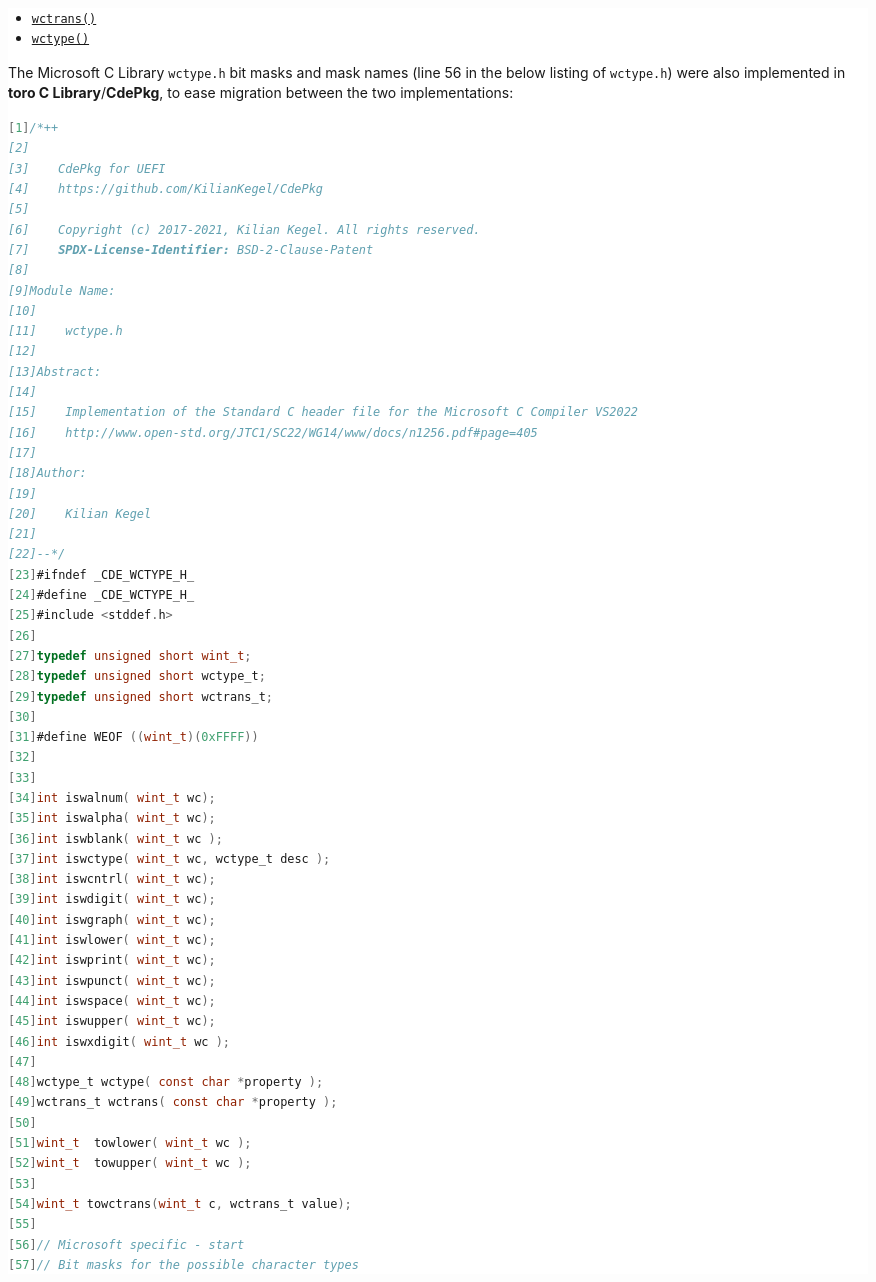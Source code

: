 * [`wctrans()`](wctype_h/wctrans.c)
* [`wctype()`](wctype_h/wctype.c)

The Microsoft C Library `wctype.h` bit masks and mask names (line 56 in the below listing of `wctype.h`) were also implemented in **toro C Library**/**CdePkg**, to
ease migration between the two implementations:
```c
[1]/*++
[2]
[3]    CdePkg for UEFI
[4]    https://github.com/KilianKegel/CdePkg
[5]
[6]    Copyright (c) 2017-2021, Kilian Kegel. All rights reserved.
[7]    SPDX-License-Identifier: BSD-2-Clause-Patent
[8]
[9]Module Name:
[10]
[11]    wctype.h
[12]
[13]Abstract:
[14]
[15]    Implementation of the Standard C header file for the Microsoft C Compiler VS2022
[16]    http://www.open-std.org/JTC1/SC22/WG14/www/docs/n1256.pdf#page=405
[17]
[18]Author:
[19]
[20]    Kilian Kegel
[21]
[22]--*/
[23]#ifndef _CDE_WCTYPE_H_
[24]#define _CDE_WCTYPE_H_
[25]#include <stddef.h>
[26]
[27]typedef unsigned short wint_t;
[28]typedef unsigned short wctype_t;
[29]typedef unsigned short wctrans_t;
[30]
[31]#define WEOF ((wint_t)(0xFFFF))
[32]
[33]
[34]int iswalnum( wint_t wc);
[35]int iswalpha( wint_t wc);
[36]int iswblank( wint_t wc );
[37]int iswctype( wint_t wc, wctype_t desc );
[38]int iswcntrl( wint_t wc);
[39]int iswdigit( wint_t wc);
[40]int iswgraph( wint_t wc);
[41]int iswlower( wint_t wc);
[42]int iswprint( wint_t wc);
[43]int iswpunct( wint_t wc);
[44]int iswspace( wint_t wc);
[45]int iswupper( wint_t wc);
[46]int iswxdigit( wint_t wc );
[47]
[48]wctype_t wctype( const char *property );
[49]wctrans_t wctrans( const char *property );
[50]
[51]wint_t  towlower( wint_t wc );
[52]wint_t  towupper( wint_t wc );
[53]
[54]wint_t towctrans(wint_t c, wctrans_t value);
[55]
[56]// Microsoft specific - start
[57]// Bit masks for the possible character types
```